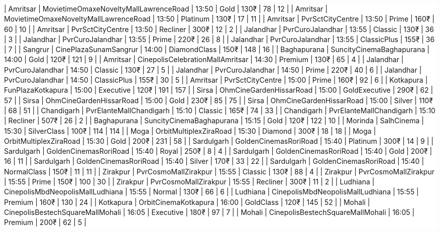 | Amritsar    | MovietimeOmaxeNoveltyMallLawrenceRoad  | 13:50 | Gold          |  130₹ |       78 |     12 |
| Amritsar    | MovietimeOmaxeNoveltyMallLawrenceRoad  | 13:50 | Platinum      |  130₹ |       17 |     11 |
| Amritsar    | PvrSctCityCentre                       | 13:50 | Prime         |  160₹ |       60 |     10 |
| Amritsar    | PvrSctCityCentre                       | 13:50 | Recliner      |  300₹ |       12 |      2 |
| Jalandhar   | PvrCuroJalandhar                       | 13:55 | Classic       |  130₹ |       36 |      3 |
| Jalandhar   | PvrCuroJalandhar                       | 13:55 | Prime         |  220₹ |       26 |      8 |
| Jalandhar   | PvrCuroJalandhar                       | 13:55 | ClassicPlus   |  155₹ |       36 |      7 |
| Sangrur     | CinePlazaSunamSangrur                  | 14:00 | DiamondClass  |  150₹ |      148 |     16 |
| Baghapurana | SuncityCinemaBaghapurana               | 14:00 | Gold          |  120₹ |      121 |      9 |
| Amritsar    | CinepolisCelebrationMallAmritsar       | 14:30 | Premium       |  130₹ |       65 |      4 |
| Jalandhar   | PvrCuroJalandhar                       | 14:50 | Classic       |  130₹ |       27 |      5 |
| Jalandhar   | PvrCuroJalandhar                       | 14:50 | Prime         |  220₹ |       40 |      6 |
| Jalandhar   | PvrCuroJalandhar                       | 14:50 | ClassicPlus   |  155₹ |       30 |      5 |
| Amritsar    | PvrSctCityCentre                       | 15:00 | Prime         |  160₹ |       92 |      6 |
| Kotkapura   | FunPlazaKotkapura                      | 15:00 | Executive     |  120₹ |      191 |    157 |
| Sirsa       | OhmCineGardenHissarRoad                | 15:00 | GoldExecutive |  290₹ |       62 |     57 |
| Sirsa       | OhmCineGardenHissarRoad                | 15:00 | Gold          |  230₹ |       85 |     75 |
| Sirsa       | OhmCineGardenHissarRoad                | 15:00 | Silver        |  110₹ |       68 |     51 |
| Chandigarh  | PvrElanteMallChandigarh                | 15:10 | Classic       |  165₹ |       74 |     33 |
| Chandigarh  | PvrElanteMallChandigarh                | 15:10 | Recliner      |  507₹ |       26 |      2 |
| Baghapurana | SuncityCinemaBaghapurana               | 15:15 | Gold          |  120₹ |      122 |     10 |
| Morinda     | SalhCinema                             | 15:30 | SilverClass   |  100₹ |      114 |    114 |
| Moga        | OrbitMultiplexZiraRoad                 | 15:30 | Diamond       |  300₹ |       18 |     18 |
| Moga        | OrbitMultiplexZiraRoad                 | 15:30 | Gold          |  200₹ |      231 |     58 |
| Sardulgarh  | GoldenCinemasRoriRoad                  | 15:40 | Platinum      |  300₹ |       14 |      9 |
| Sardulgarh  | GoldenCinemasRoriRoad                  | 15:40 | Royal         |  250₹ |        8 |      4 |
| Sardulgarh  | GoldenCinemasRoriRoad                  | 15:40 | Gold          |  200₹ |       16 |     11 |
| Sardulgarh  | GoldenCinemasRoriRoad                  | 15:40 | Silver        |  170₹ |       33 |     22 |
| Sardulgarh  | GoldenCinemasRoriRoad                  | 15:40 | NormalClass   |  150₹ |       11 |     11 |
| Zirakpur    | PvrCosmoMallZirakpur                   | 15:55 | Classic       |  130₹ |       88 |      4 |
| Zirakpur    | PvrCosmoMallZirakpur                   | 15:55 | Prime         |  150₹ |      100 |     30 |
| Zirakpur    | PvrCosmoMallZirakpur                   | 15:55 | Recliner      |  300₹ |       11 |      2 |
| Ludhiana    | CinepolisMbdNeopolisMallLudhiana       | 15:55 | Normal        |  130₹ |       66 |      6 |
| Ludhiana    | CinepolisMbdNeopolisMallLudhiana       | 15:55 | Premium       |  160₹ |      130 |     24 |
| Kotkapura   | OrbitCinemaKotkapura                   | 16:00 | GoldClass     |  120₹ |      145 |     52 |
| Mohali      | CinepolisBestechSquareMallMohali       | 16:05 | Executive     |  180₹ |       97 |      7 |
| Mohali      | CinepolisBestechSquareMallMohali       | 16:05 | Premium       |  200₹ |       62 |      5 |